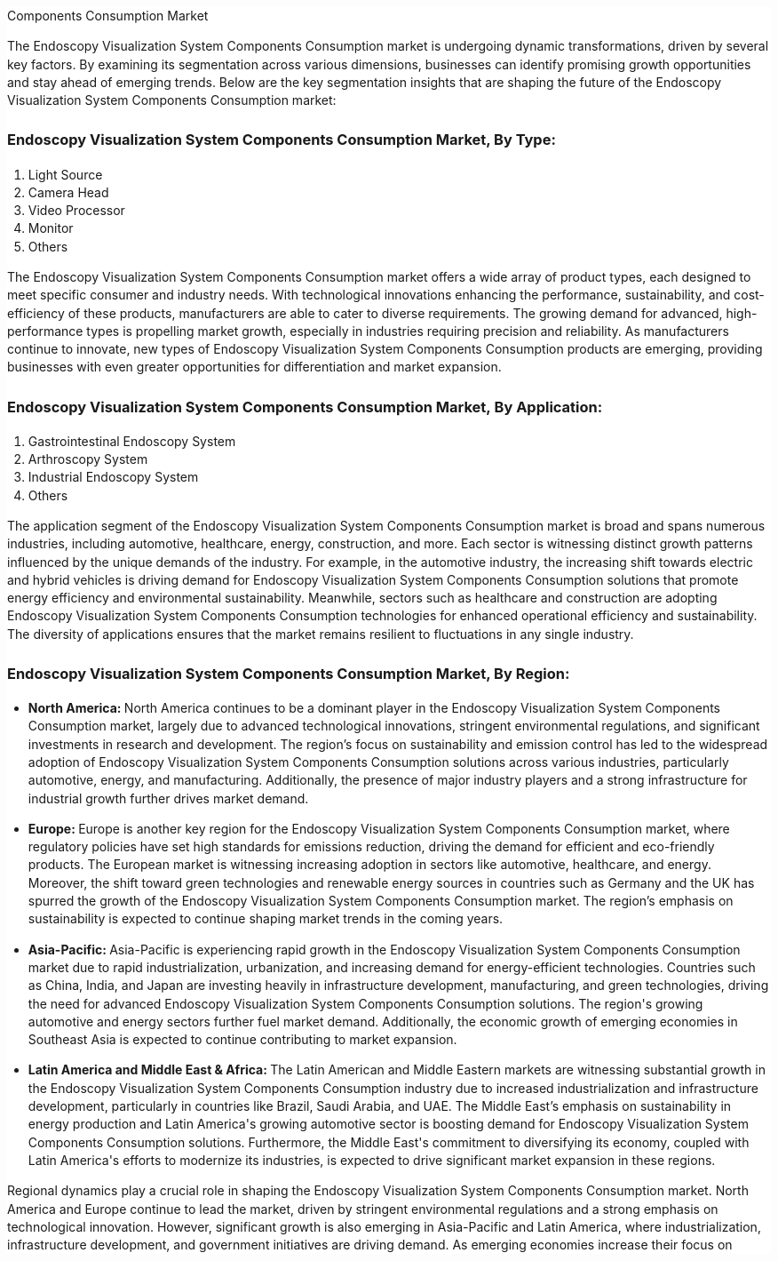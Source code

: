 Components Consumption Market</h2><p>The Endoscopy Visualization System Components Consumption market is undergoing dynamic transformations, driven by several key factors. By examining its segmentation across various dimensions, businesses can identify promising growth opportunities and stay ahead of emerging trends. Below are the key segmentation insights that are shaping the future of the Endoscopy Visualization System Components Consumption market:</p><h3><strong>Endoscopy Visualization System Components Consumption Market, By Type:<br /></strong></h3><ol><li>Light Source<li> Camera Head<li> Video Processor<li> Monitor<li> Others</li></ol><p>The Endoscopy Visualization System Components Consumption market offers a wide array of product types, each designed to meet specific consumer and industry needs. With technological innovations enhancing the performance, sustainability, and cost-efficiency of these products, manufacturers are able to cater to diverse requirements. The growing demand for advanced, high-performance types is propelling market growth, especially in industries requiring precision and reliability. As manufacturers continue to innovate, new types of Endoscopy Visualization System Components Consumption products are emerging, providing businesses with even greater opportunities for differentiation and market expansion.</p><h3>Endoscopy Visualization System Components Consumption Market,&nbsp;By Application:</h3><ol><li>Gastrointestinal Endoscopy System<li> Arthroscopy System<li> Industrial Endoscopy System<li> Others</li></ol><p>The application segment of the Endoscopy Visualization System Components Consumption market is broad and spans numerous industries, including automotive, healthcare, energy, construction, and more. Each sector is witnessing distinct growth patterns influenced by the unique demands of the industry. For example, in the automotive industry, the increasing shift towards electric and hybrid vehicles is driving demand for Endoscopy Visualization System Components Consumption solutions that promote energy efficiency and environmental sustainability. Meanwhile, sectors such as healthcare and construction are adopting Endoscopy Visualization System Components Consumption technologies for enhanced operational efficiency and sustainability. The diversity of applications ensures that the market remains resilient to fluctuations in any single industry.</p><h3>Endoscopy Visualization System Components Consumption Market, By Region:</h3><ul><li><p><strong>North America:&nbsp;</strong>North America continues to be a dominant player in the Endoscopy Visualization System Components Consumption market, largely due to advanced technological innovations, stringent environmental regulations, and significant investments in research and development. The region&rsquo;s focus on sustainability and emission control has led to the widespread adoption of Endoscopy Visualization System Components Consumption solutions across various industries, particularly automotive, energy, and manufacturing. Additionally, the presence of major industry players and a strong infrastructure for industrial growth further drives market demand.</p></li><li><p><strong><strong>Europe:&nbsp;</strong></strong>Europe is another key region for the Endoscopy Visualization System Components Consumption market, where regulatory policies have set high standards for emissions reduction, driving the demand for efficient and eco-friendly products. The European market is witnessing increasing adoption in sectors like automotive, healthcare, and energy. Moreover, the shift toward green technologies and renewable energy sources in countries such as Germany and the UK has spurred the growth of the Endoscopy Visualization System Components Consumption market. The region&rsquo;s emphasis on sustainability is expected to continue shaping market trends in the coming years.</p></li><li><p><strong><strong>Asia-Pacific:&nbsp;</strong></strong>Asia-Pacific is experiencing rapid growth in the Endoscopy Visualization System Components Consumption market due to rapid industrialization, urbanization, and increasing demand for energy-efficient technologies. Countries such as China, India, and Japan are investing heavily in infrastructure development, manufacturing, and green technologies, driving the need for advanced Endoscopy Visualization System Components Consumption solutions. The region's growing automotive and energy sectors further fuel market demand. Additionally, the economic growth of emerging economies in Southeast Asia is expected to continue contributing to market expansion.</p></li><li><p><strong><strong>Latin America and Middle East &amp; Africa:&nbsp;</strong></strong>The Latin American and Middle Eastern markets are witnessing substantial growth in the Endoscopy Visualization System Components Consumption industry due to increased industrialization and infrastructure development, particularly in countries like Brazil, Saudi Arabia, and UAE. The Middle East&rsquo;s emphasis on sustainability in energy production and Latin America's growing automotive sector is boosting demand for Endoscopy Visualization System Components Consumption solutions. Furthermore, the Middle East's commitment to diversifying its economy, coupled with Latin America's efforts to modernize its industries, is expected to drive significant market expansion in these regions.</p></li></ul><p>Regional dynamics play a crucial role in shaping the Endoscopy Visualization System Components Consumption market. North America and Europe continue to lead the market, driven by stringent environmental regulations and a strong emphasis on technological innovation. However, significant growth is also emerging in Asia-Pacific and Latin America, where industrialization, infrastructure development, and government initiatives are driving demand. As emerging economies increase their focus on